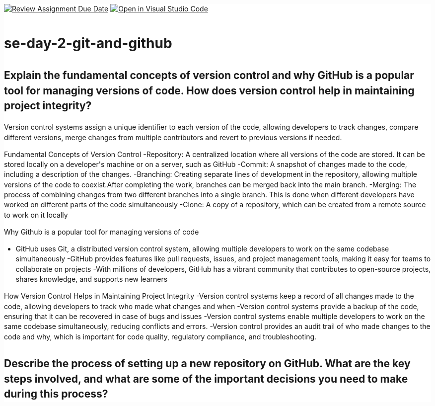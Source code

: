 [![Review Assignment Due Date](https://classroom.github.com/assets/deadline-readme-button-22041afd0340ce965d47ae6ef1cefeee28c7c493a6346c4f15d667ab976d596c.svg)](https://classroom.github.com/a/8wgCKhpZ)
[![Open in Visual Studio Code](https://classroom.github.com/assets/open-in-vscode-2e0aaae1b6195c2367325f4f02e2d04e9abb55f0b24a779b69b11b9e10269abc.svg)](https://classroom.github.com/online_ide?assignment_repo_id=18404687&assignment_repo_type=AssignmentRepo)
# se-day-2-git-and-github
## Explain the fundamental concepts of version control and why GitHub is a popular tool for managing versions of code. How does version control help in maintaining project integrity?

 Version control systems assign a unique identifier to each version of the code, allowing developers to track changes, compare different versions, merge changes from multiple contributors and revert to previous versions if needed.
 
Fundamental Concepts of Version Control
-Repository: A centralized location where all versions of the code are stored. It can be stored locally on a developer's machine or on a server, such as GitHub
-Commit: A snapshot of changes made to the code, including a description of the changes.
-Branching: Creating separate lines of development in the repository, allowing multiple versions of the code to coexist.After completing the work, branches can be merged back into the main branch.
-Merging: The process of combining changes from two different branches into a single branch. This is done when different developers have worked on different parts of the code simultaneously
-Clone: A copy of a repository, which can be created from a remote source to work on it locally

Why Github is a popular tool for managing versions of code
- GitHub uses Git, a distributed version control system, allowing multiple developers to work on the same codebase simultaneously
-GitHub provides features like pull requests, issues, and project management tools, making it easy for teams to collaborate on projects
-With millions of developers, GitHub has a vibrant community that contributes to open-source projects, shares knowledge, and supports new learners

How Version Control Helps in Maintaining Project Integrity
-Version control systems keep a record of all changes made to the code, allowing developers to track who made what changes and when
-Version control systems provide a backup of the code, ensuring that it can be recovered in case of bugs and issues
-Version control systems enable multiple developers to work on the same codebase simultaneously, reducing conflicts and errors.
-Version control provides an audit trail of who made changes to the code and why, which is important for code quality, regulatory compliance, and troubleshooting.


## Describe the process of setting up a new repository on GitHub. What are the key steps involved, and what are some of the important decisions you need to make during this process?
